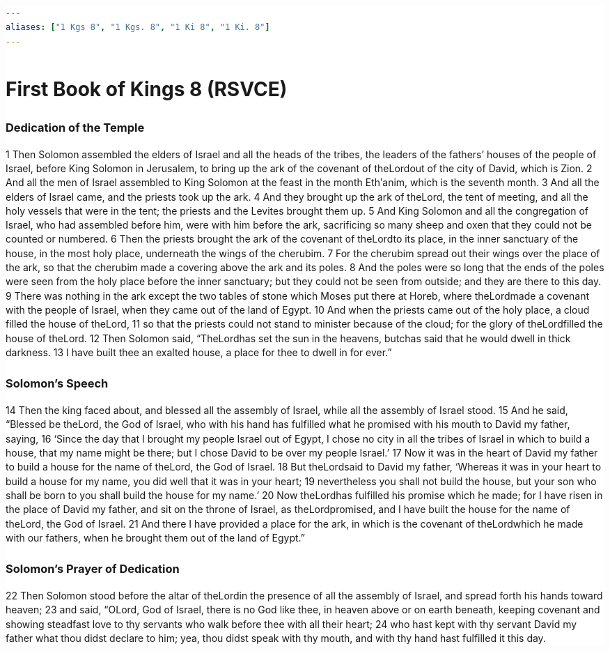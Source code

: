 ```yaml
---
aliases: ["1 Kgs 8", "1 Kgs. 8", "1 Ki 8", "1 Ki. 8"]
---
```



# First Book of Kings 8 (RSVCE)

### Dedication of the Temple
1 Then Solomon assembled the elders of Israel and all the heads of the tribes, the leaders of the fathers’ houses of the people of Israel, before King Solomon in Jerusalem, to bring up the ark of the covenant of theLordout of the city of David, which is Zion.
2 And all the men of Israel assembled to King Solomon at the feast in the month Ethʹanim, which is the seventh month.
3 And all the elders of Israel came, and the priests took up the ark.
4 And they brought up the ark of theLord, the tent of meeting, and all the holy vessels that were in the tent; the priests and the Levites brought them up.
5 And King Solomon and all the congregation of Israel, who had assembled before him, were with him before the ark, sacrificing so many sheep and oxen that they could not be counted or numbered.
6 Then the priests brought the ark of the covenant of theLordto its place, in the inner sanctuary of the house, in the most holy place, underneath the wings of the cherubim.
7 For the cherubim spread out their wings over the place of the ark, so that the cherubim made a covering above the ark and its poles.
8 And the poles were so long that the ends of the poles were seen from the holy place before the inner sanctuary; but they could not be seen from outside; and they are there to this day.
9 There was nothing in the ark except the two tables of stone which Moses put there at Horeb, where theLordmade a covenant with the people of Israel, when they came out of the land of Egypt.
10 And when the priests came out of the holy place, a cloud filled the house of theLord,
11 so that the priests could not stand to minister because of the cloud; for the glory of theLordfilled the house of theLord.
12 Then Solomon said, “TheLordhas set the sun in the heavens, butchas said that he would dwell in thick darkness.
13 I have built thee an exalted house, a place for thee to dwell in for ever.”
### Solomon’s Speech
14 Then the king faced about, and blessed all the assembly of Israel, while all the assembly of Israel stood.
15 And he said, “Blessed be theLord, the God of Israel, who with his hand has fulfilled what he promised with his mouth to David my father, saying,
16 ‘Since the day that I brought my people Israel out of Egypt, I chose no city in all the tribes of Israel in which to build a house, that my name might be there; but I chose David to be over my people Israel.’
17 Now it was in the heart of David my father to build a house for the name of theLord, the God of Israel.
18 But theLordsaid to David my father, ‘Whereas it was in your heart to build a house for my name, you did well that it was in your heart;
19 nevertheless you shall not build the house, but your son who shall be born to you shall build the house for my name.’
20 Now theLordhas fulfilled his promise which he made; for I have risen in the place of David my father, and sit on the throne of Israel, as theLordpromised, and I have built the house for the name of theLord, the God of Israel.
21 And there I have provided a place for the ark, in which is the covenant of theLordwhich he made with our fathers, when he brought them out of the land of Egypt.”
### Solomon’s Prayer of Dedication
22 Then Solomon stood before the altar of theLordin the presence of all the assembly of Israel, and spread forth his hands toward heaven;
23 and said, “OLord, God of Israel, there is no God like thee, in heaven above or on earth beneath, keeping covenant and showing steadfast love to thy servants who walk before thee with all their heart;
24 who hast kept with thy servant David my father what thou didst declare to him; yea, thou didst speak with thy mouth, and with thy hand hast fulfilled it this day.